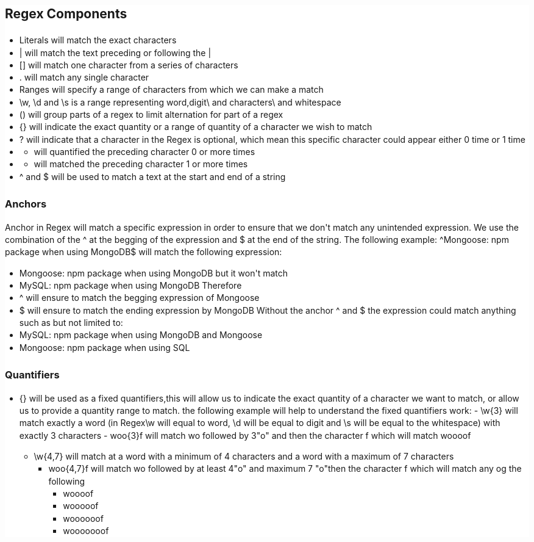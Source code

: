 
## Regex Components
  - Literals will match the exact characters 
  - | will match the text preceding or following the |
  - [] will match one character from a series of characters
  - . will match any single character 
  - Ranges will specify a range of characters from which we can make a match
  - \w, \d and \s is a range representing word\,digit\ and characters\ and whitespace
  - () will group parts of a regex to limit alternation for part of a regex
  - {} will indicate the exact quantity or a range of quantity of a character we wish to match
  - ? will indicate that a character in the Regex is optional, which mean this specific character could appear either 0 time or 1 time
  - * will quantified the preceding character 0 or more times
  - + will matched the preceding character 1 or more times
  - ^ and $ will be used to match a text at the start and end of a string
  

### Anchors
Anchor in Regex will match a specific expression in order to ensure that we don't match any unintended expression. We use the combination of the ^ at the begging of the expression and $ at the end of the string.
The following example:
^Mongoose: npm package when using MongoDB$ 
will match the following expression:
  - Mongoose: npm package when using MongoDB
but it won't match 
  - MySQL: npm package when using MongoDB
Therefore
  - ^ will ensure to match the begging expression of Mongoose 
  - $ will ensure to match the ending expression by MongoDB 
  Without  the anchor ^ and $ the expression could match anything such as but not limited to:
  - MySQL: npm package when using MongoDB and Mongoose
  - Mongoose: npm package when using SQL


### Quantifiers
- {} will be used as a fixed quantifiers,this will allow us to indicate the exact quantity of a character we want to match, or allow us to provide a quantity range to match. the following example will help to understand the fixed quantifiers work:
      - \w{3} will match exactly a word (in Regex\w will equal to word, \d will be equal to digit and \s will be equal to the whitespace) with exactly 3 characters
      - woo{3}f will match wo followed by 3"o" and then the character f which will match woooof
  
  - \w{4,7} will match at a word with a minimum of 4 characters and a word with a maximum of 7 characters
       - woo{4,7}f will match wo followed by at least 4"o" and maximum 7 "o"then the character f which will match any og the following 
           - woooof
           - wooooof
           - woooooof
           - wooooooof 
